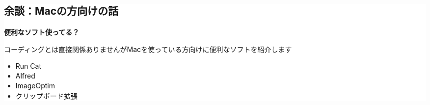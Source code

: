 ## 余談：Macの方向けの話

**便利なソフト使ってる？**

コーディングとは直接関係ありませんがMacを使っている方向けに便利なソフトを紹介します

* Run Cat
* Alfred
* ImageOptim
* クリップボード拡張
